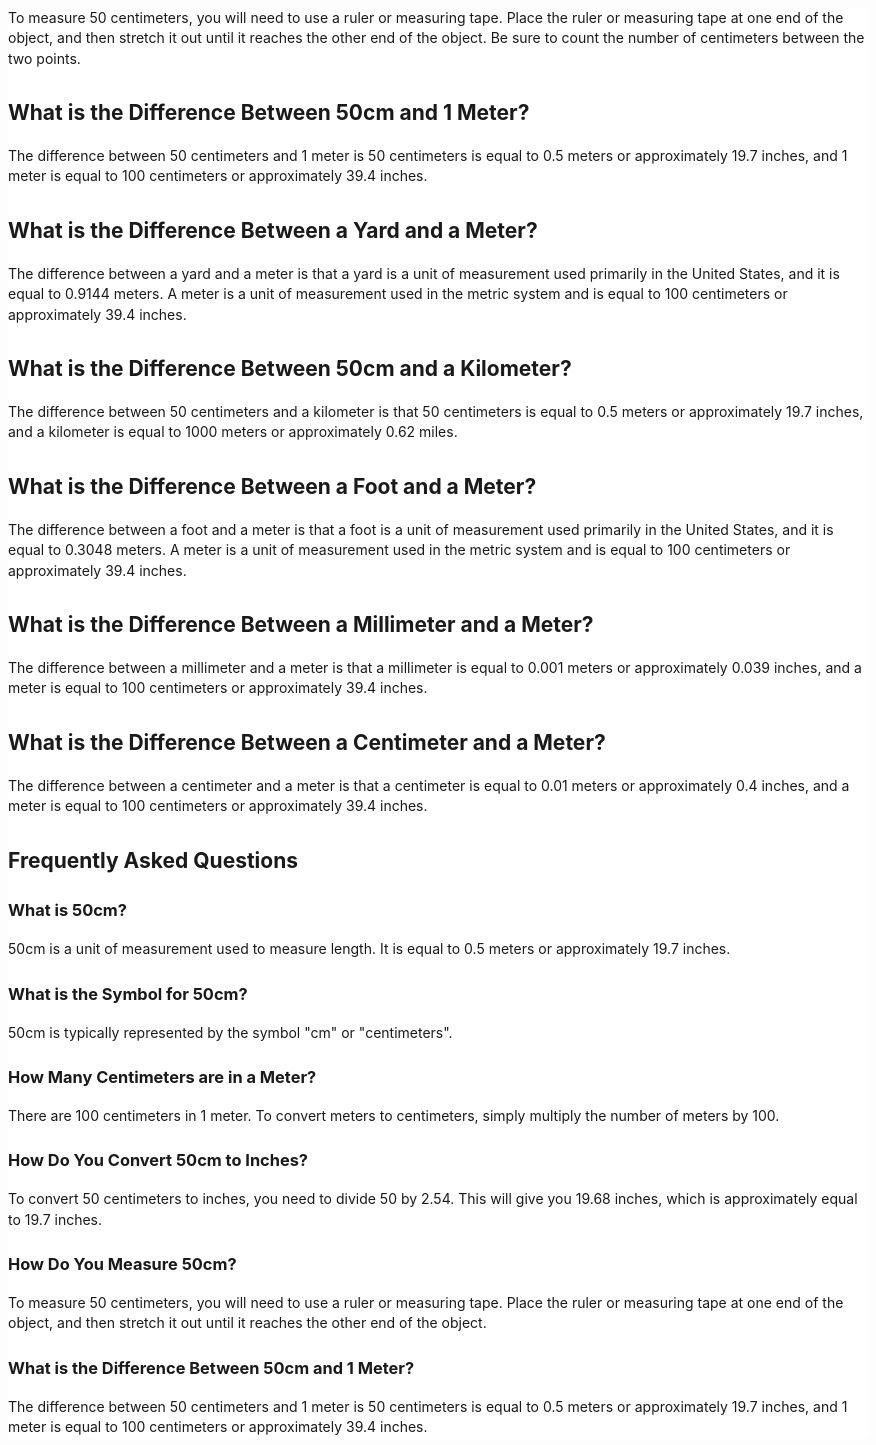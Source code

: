 To measure 50 centimeters, you will need to use a ruler or measuring tape. Place the ruler or measuring tape at one end of the object, and then stretch it out until it reaches the other end of the object. Be sure to count the number of centimeters between the two points.

<h2>What is the Difference Between 50cm and 1 Meter?</h2>

The difference between 50 centimeters and 1 meter is 50 centimeters is equal to 0.5 meters or approximately 19.7 inches, and 1 meter is equal to 100 centimeters or approximately 39.4 inches.

<h2>What is the Difference Between a Yard and a Meter?</h2>

The difference between a yard and a meter is that a yard is a unit of measurement used primarily in the United States, and it is equal to 0.9144 meters. A meter is a unit of measurement used in the metric system and is equal to 100 centimeters or approximately 39.4 inches.

<h2>What is the Difference Between 50cm and a Kilometer?</h2>

The difference between 50 centimeters and a kilometer is that 50 centimeters is equal to 0.5 meters or approximately 19.7 inches, and a kilometer is equal to 1000 meters or approximately 0.62 miles.

<h2>What is the Difference Between a Foot and a Meter?</h2>

The difference between a foot and a meter is that a foot is a unit of measurement used primarily in the United States, and it is equal to 0.3048 meters. A meter is a unit of measurement used in the metric system and is equal to 100 centimeters or approximately 39.4 inches.

<h2>What is the Difference Between a Millimeter and a Meter?</h2>

The difference between a millimeter and a meter is that a millimeter is equal to 0.001 meters or approximately 0.039 inches, and a meter is equal to 100 centimeters or approximately 39.4 inches.

<h2>What is the Difference Between a Centimeter and a Meter?</h2>

The difference between a centimeter and a meter is that a centimeter is equal to 0.01 meters or approximately 0.4 inches, and a meter is equal to 100 centimeters or approximately 39.4 inches.

<h2>Frequently Asked Questions</h2>
<h3>What is 50cm?</h3>
50cm is a unit of measurement used to measure length. It is equal to 0.5 meters or approximately 19.7 inches. 

<h3>What is the Symbol for 50cm?</h3>
50cm is typically represented by the symbol "cm" or "centimeters".

<h3>How Many Centimeters are in a Meter?</h3>
There are 100 centimeters in 1 meter. To convert meters to centimeters, simply multiply the number of meters by 100.

<h3>How Do You Convert 50cm to Inches?</h3>
To convert 50 centimeters to inches, you need to divide 50 by 2.54. This will give you 19.68 inches, which is approximately equal to 19.7 inches.

<h3>How Do You Measure 50cm?</h3>
To measure 50 centimeters, you will need to use a ruler or measuring tape. Place the ruler or measuring tape at one end of the object, and then stretch it out until it reaches the other end of the object.

<h3>What is the Difference Between 50cm and 1 Meter?</h3>
The difference between 50 centimeters and 1 meter is 50 centimeters is equal to 0.5 meters or approximately 19.7 inches, and 1 meter is equal to 100 centimeters or approximately 39.4 inches.
